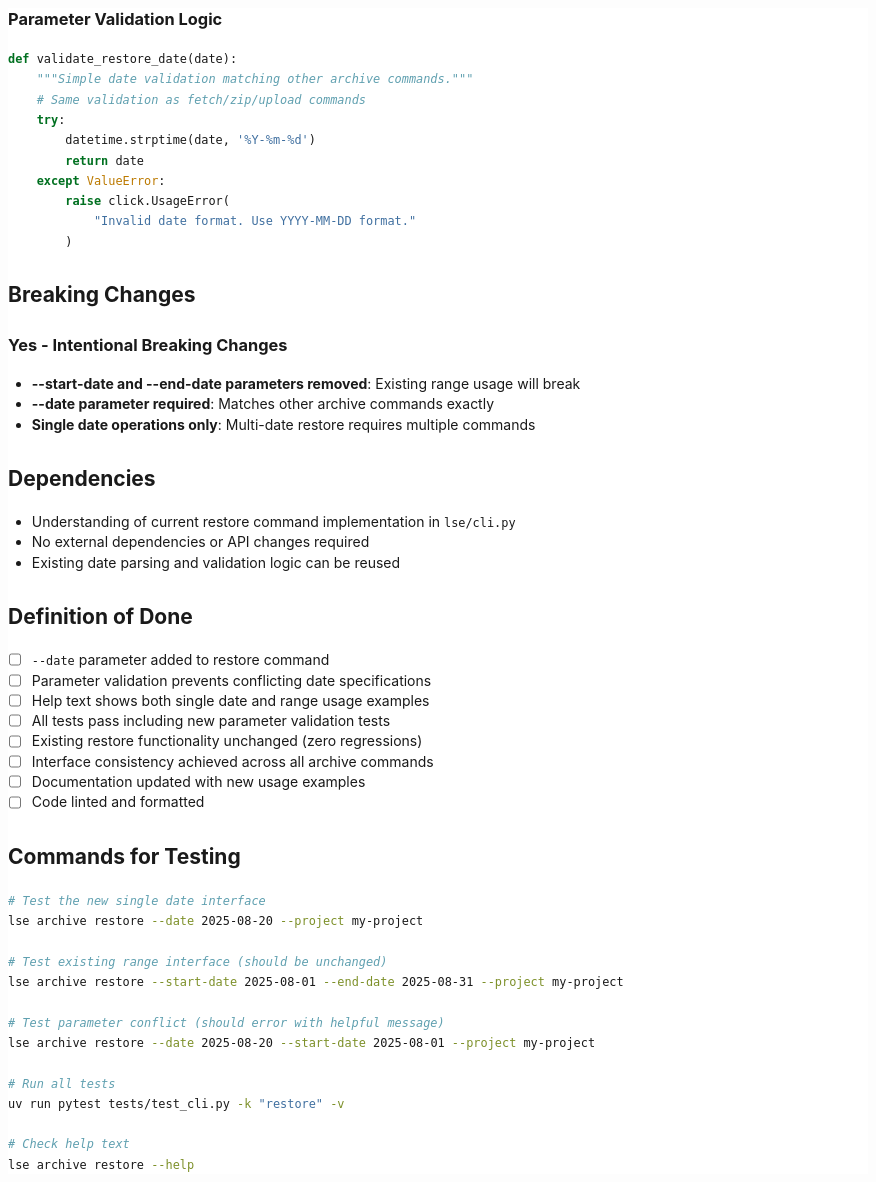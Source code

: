 ### Parameter Validation Logic

```python
def validate_restore_date(date):
    """Simple date validation matching other archive commands."""
    # Same validation as fetch/zip/upload commands
    try:
        datetime.strptime(date, '%Y-%m-%d')
        return date
    except ValueError:
        raise click.UsageError(
            "Invalid date format. Use YYYY-MM-DD format."
        )
```

## Breaking Changes

### Yes - Intentional Breaking Changes
- **--start-date and --end-date parameters removed**: Existing range usage will break
- **--date parameter required**: Matches other archive commands exactly
- **Single date operations only**: Multi-date restore requires multiple commands

## Dependencies

- Understanding of current restore command implementation in `lse/cli.py`
- No external dependencies or API changes required
- Existing date parsing and validation logic can be reused

## Definition of Done

- [ ] `--date` parameter added to restore command
- [ ] Parameter validation prevents conflicting date specifications
- [ ] Help text shows both single date and range usage examples
- [ ] All tests pass including new parameter validation tests
- [ ] Existing restore functionality unchanged (zero regressions)
- [ ] Interface consistency achieved across all archive commands
- [ ] Documentation updated with new usage examples
- [ ] Code linted and formatted

## Commands for Testing

```bash
# Test the new single date interface
lse archive restore --date 2025-08-20 --project my-project

# Test existing range interface (should be unchanged)  
lse archive restore --start-date 2025-08-01 --end-date 2025-08-31 --project my-project

# Test parameter conflict (should error with helpful message)
lse archive restore --date 2025-08-20 --start-date 2025-08-01 --project my-project

# Run all tests
uv run pytest tests/test_cli.py -k "restore" -v

# Check help text
lse archive restore --help
```
